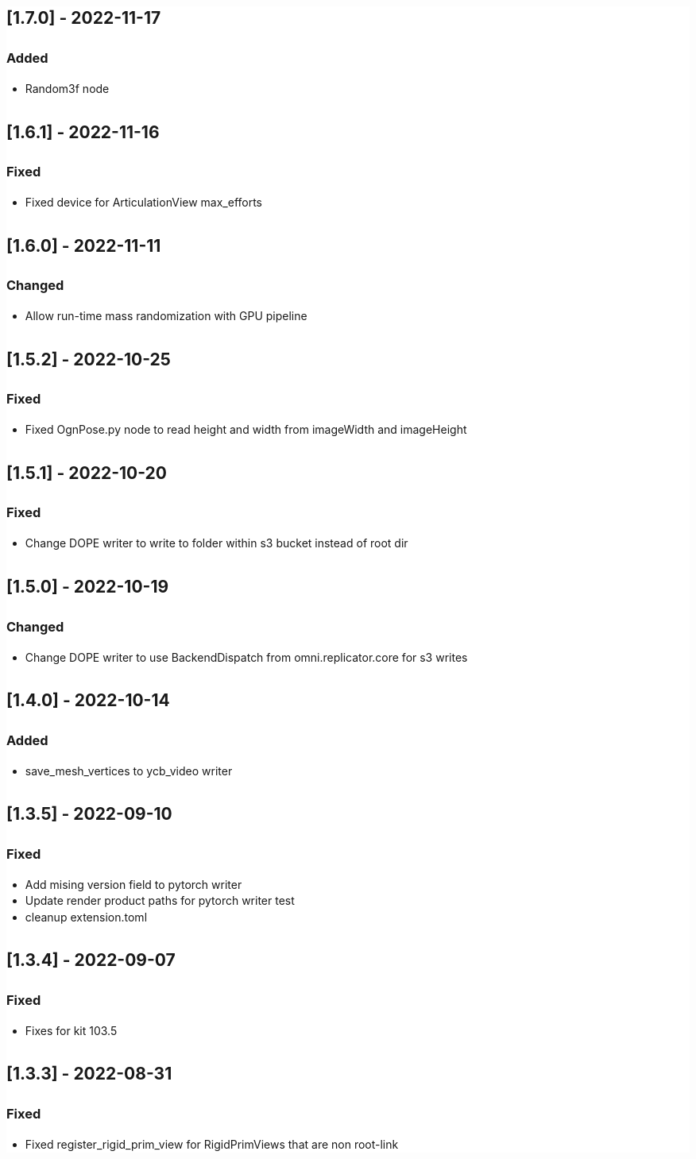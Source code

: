 ## [1.7.0] - 2022-11-17
### Added
- Random3f node

## [1.6.1] - 2022-11-16
### Fixed
- Fixed device for ArticulationView max_efforts

## [1.6.0] - 2022-11-11
### Changed
- Allow run-time mass randomization with GPU pipeline

## [1.5.2] - 2022-10-25
### Fixed
- Fixed OgnPose.py node to read height and width from imageWidth and imageHeight 

## [1.5.1] - 2022-10-20
### Fixed
- Change DOPE writer to write to folder within s3 bucket instead of root dir

## [1.5.0] - 2022-10-19
### Changed
- Change DOPE writer to use BackendDispatch from omni.replicator.core for s3 writes 

## [1.4.0] - 2022-10-14
### Added
- save_mesh_vertices to ycb_video writer

## [1.3.5] - 2022-09-10
### Fixed
- Add mising version field to pytorch writer
- Update render product paths for pytorch writer test
- cleanup extension.toml

## [1.3.4] - 2022-09-07
### Fixed
- Fixes for kit 103.5

## [1.3.3] - 2022-08-31
### Fixed
- Fixed register_rigid_prim_view for RigidPrimViews that are non root-link

